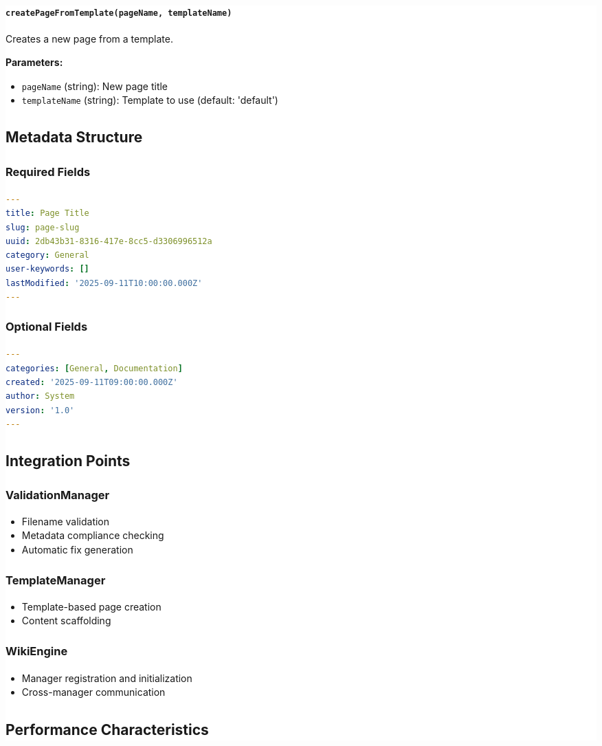#### `createPageFromTemplate(pageName, templateName)`
Creates a new page from a template.

**Parameters:**
- `pageName` (string): New page title
- `templateName` (string): Template to use (default: 'default')

## Metadata Structure

### Required Fields

```yaml
---
title: Page Title
slug: page-slug
uuid: 2db43b31-8316-417e-8cc5-d3306996512a
category: General
user-keywords: []
lastModified: '2025-09-11T10:00:00.000Z'
---
```

### Optional Fields

```yaml
---
categories: [General, Documentation]
created: '2025-09-11T09:00:00.000Z'
author: System
version: '1.0'
---
```

## Integration Points

### ValidationManager
- Filename validation
- Metadata compliance checking
- Automatic fix generation

### TemplateManager
- Template-based page creation
- Content scaffolding

### WikiEngine
- Manager registration and initialization
- Cross-manager communication

## Performance Characteristics
